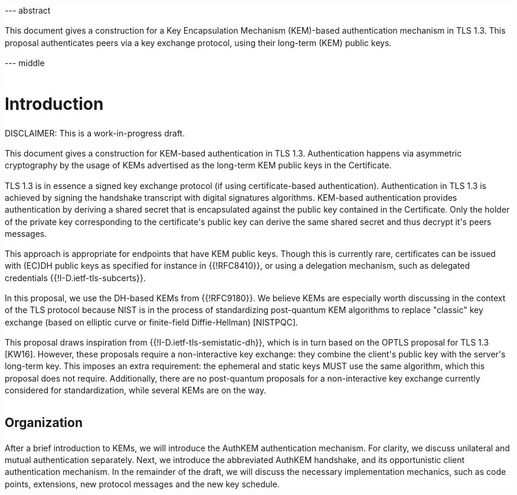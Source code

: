 
--- abstract

This document gives a construction for a Key Encapsulation Mechanism (KEM)-based
authentication mechanism in TLS 1.3. This proposal authenticates peers via a key
exchange protocol, using their long-term (KEM) public keys.

--- middle

# Introduction

DISCLAIMER: This is a work-in-progress draft.

This document gives a construction for KEM-based authentication in TLS
1.3. Authentication happens via asymmetric cryptography by the usage of
KEMs advertised as the long-term KEM public keys in the Certificate.

TLS 1.3 is in essence a signed key exchange protocol (if using certificate-based
authentication). Authentication in TLS 1.3 is achieved by signing the handshake
transcript with digital signatures algorithms. KEM-based authentication provides
authentication by deriving a shared secret that is encapsulated against the
public key contained in the Certificate. Only the holder of the private key
corresponding to the certificate's public key can derive the same shared secret
and thus decrypt it's peers messages.

This approach is appropriate for endpoints that have KEM public keys. Though
this is currently rare, certificates can be issued with (EC)DH public keys as
specified for instance in {{!RFC8410}}, or using a delegation
mechanism, such as delegated credentials {{!I-D.ietf-tls-subcerts}}.

In this proposal, we use the DH-based KEMs from {{!RFC9180}}. We
believe KEMs are especially worth discussing in the context of the TLS protocol
because NIST is in the process of standardizing post-quantum KEM algorithms to
replace "classic" key exchange (based on elliptic curve or finite-field
Diffie-Hellman) [NISTPQC].

This proposal draws inspiration from {{!I-D.ietf-tls-semistatic-dh}}, which is in
turn based on the OPTLS proposal for TLS 1.3 [KW16]. However, these proposals
require a non-interactive key exchange: they combine the client's public key with
the server's long-term key. This imposes an extra requirement: the ephemeral and
static keys MUST use the same algorithm, which this proposal does not require.
Additionally, there are no post-quantum proposals for a non-interactive key
exchange currently considered for standardization, while several KEMs are on the
way.

## Organization

After a brief introduction to KEMs, we will introduce the AuthKEM authentication
mechanism. For clarity, we discuss unilateral and mutual authentication separately.
Next, we introduce the abbreviated AuthKEM handshake, and its opportunistic
client authentication mechanism. In the remainder of the draft, we will discuss
the necessary implementation mechanics, such as code points, extensions, new
protocol messages and the new key schedule.
